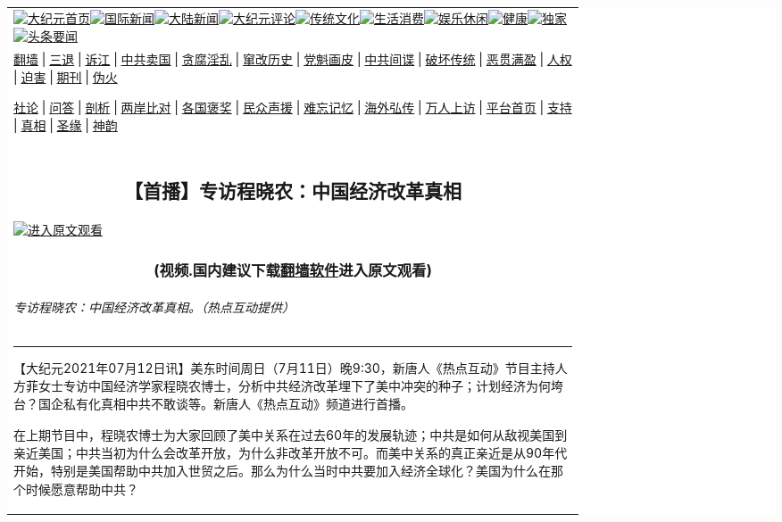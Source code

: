 <a name="1" id="1" target="_blank"></a><span id="1"></span>
<table align=center border="0"><tr><td colspan="2" VALIGN=TOP><a href="https://github.com/wtnrng3147/djy/blob/master/gb/nf1351518.md#1"><img src="https://raw.githubusercontent.com/wtnrng3147/www/master/t/djy/1.jpg" title="大纪元首页" alt="大纪元首页"></a><a href="https://github.com/wtnrng3147/djy/blob/master/gb/n24hr.md#1"><img src="https://raw.githubusercontent.com/wtnrng3147/www/master/t/djy/3.jpg" title="国际新闻" alt="国际新闻"></a><a href="https://github.com/wtnrng3147/djy/blob/master/gb/nsc413.md#1"><img src="https://raw.githubusercontent.com/wtnrng3147/www/master/t/djy/4.jpg" title="大陆新闻" alt="大陆新闻"></a><a href="https://github.com/wtnrng3147/djy/blob/master/gb/news392.md#1"><img src="https://raw.githubusercontent.com/wtnrng3147/www/master/t/djy/5.jpg" title="大纪元评论" alt="大纪元评论"></a><a href="https://github.com/wtnrng3147/djy/blob/master/gb/news2007.md#1"><img src="https://raw.githubusercontent.com/wtnrng3147/www/master/t/djy/6.jpg" title="传统文化" alt="传统文化"></a><a href="https://github.com/wtnrng3147/djy/blob/master/gb/news2008.md#1"><img src="https://raw.githubusercontent.com/wtnrng3147/www/master/t/djy/7.jpg" title="生活消费" alt="生活消费"></a><a href="https://github.com/wtnrng3147/djy/blob/master/gb/ncyule.md#1"><img src="https://raw.githubusercontent.com/wtnrng3147/www/master/t/djy/8.jpg" title="娱乐休闲" alt="娱乐休闲"></a><a href="https://github.com/wtnrng3147/djy/blob/master/gb/nsc1002.md#1"><img src="https://raw.githubusercontent.com/wtnrng3147/www/master/t/djy/9.jpg" title="健康" alt="健康"></a><a href="https://github.com/wtnrng3147/djy/blob/master/gb/nf6092.md#1"><img src="https://raw.githubusercontent.com/wtnrng3147/www/master/t/djy/10a.jpg" title="独家" alt="独家"></a><a href="https://github.com/wtnrng3147/djy/blob/master/gb/nf4514.md#1"><img src="https://raw.githubusercontent.com/wtnrng3147/www/master/t/djy/12a.jpg" title="头条要闻" alt="头条要闻"></a></td></tr>
<tr><td colspan="2" VALIGN=TOP><a target="_blank" href="https://github.com/wtnrng3147/www/blob/master/README.md?zsrh#1">翻墙</a> | <a target="_blank" href="https://github.com/wtnrng3147/djy/blob/master/gb/nf5657.md#1">三退</a> | <a target="_blank" href="https://github.com/wtnrng3147/djy/blob/master/gb/nf6124.md#1">诉江</a> | <a target="_blank" href="https://github.com/wtnrng3147/djy/blob/master/gb/nf1176117.md#1">中共卖国</a> | <a target="_blank" href="https://github.com/wtnrng3147/djy/blob/master/gb/nf5773.md#1">贪腐淫乱</a> | <a target="_blank" href="https://github.com/wtnrng3147/djy/blob/master/gb/nf1176115.md#1">窜改历史</a> | <a target="_blank" href="https://github.com/wtnrng3147/djy/blob/master/gb/nf1176107.md#1">党魁画皮</a> | <a target="_blank" href="https://github.com/wtnrng3147/djy/blob/master/gb/nf1320400.md#1">中共间谍</a> | <a target="_blank" href="https://github.com/wtnrng3147/djy/blob/master/gb/nf1176114.md#1">破坏传统</a> | <a target="_blank" href="https://github.com/wtnrng3147/ntdtv/blob/master/gb/prog447_1.md#1">恶贯满盈</a> | <a target="_blank" href="https://github.com/wtnrng3147/djy/blob/master/gb/ncid278.md#1">人权</a> | <a target="_blank" href="https://github.com/wtnrng3147/djy/blob/master/gb/nf1176111.md#1">迫害</a> | <a target="_blank" href="https://gitlab.com/szzdlab/mh-qikan/blob/master/README.md#1">期刊</a> | <a target="_blank" href="https://github.com/wtnrng3147/djy/blob/master/gb/nf5562.md#1">伪火</a></p><p><a target="_blank" href="https://github.com/wtnrng3147/djy/blob/master/gb/9p.md#1">社论</a> | <a target="_blank" href="https://github.com/wtnrng3147/djy/blob/master/gb/nf4378.md#1">问答</a> | <a target="_blank" href="https://github.com/wtnrng3147/djy/blob/master/gb/nf5792.md#1">剖析</a> | <a target="_blank" href="https://github.com/wtnrng3147/djy/blob/master/gb/nf5735.md#1">两岸比对</a> | <a target="_blank" href="https://github.com/wtnrng3147/djy/blob/master/gb/nf6119.md#1">各国褒奖</a> | <a target="_blank" href="https://github.com/wtnrng3147/djy/blob/master/gb/nf6120.md#1">民众声援</a> | <a target="_blank" href="https://github.com/wtnrng3147/djy/blob/master/gb/nf1188594.md#1">难忘记忆</a> | <a target="_blank" href="https://github.com/wtnrng3147/djy/blob/master/gb/nf3180.md#1">海外弘传</a> | <a target="_blank" href="https://github.com/wtnrng3147/djy/blob/master/gb/nf5410.md#1">万人上访</a> | <a target="_blank" href="https://github.com/wtnrng3147/www/blob/master/README.md?zsrh#1">平台首页</a> | <a target="_blank" href="https://github.com/wtnrng3147/djy/blob/master/gb/nf4386.md#1">支持</a> | <a target="_blank" href="https://github.com/wtnrng3147/djy/blob/master/gb/nf4389.md#1">真相</a> | <a target="_blank" href="https://github.com/wtnrng3147/djy/blob/master/gb/nf5790.md#1">圣缘</a> | <a target="_blank" href="https://github.com/wtnrng3147/djy/blob/master/gb/nf4786.md#1">神韵</a></td></tr>
<tr><td VALIGN=TOP width="626"><h2 align=center>【首播】专访程晓农：中国经济改革真相</h2>
<a href="https://dqgl8k1bfvgsc.cloudfront.net/E4kvt8CDh"><img width="600" src="https://raw.githubusercontent.com/wtnrng3147/djy/master/gb/300/djtsp.jpg" title="进入原文观看"  alt="进入原文观看"></a><h3 align=center>(视频.国内建议下载<a href="https://github.com/wtnrng3147/www/blob/master/README.md#8">翻墙软件</a>进入原文观看)</h3>
<h6>专访程晓农：中国经济改革真相。（热点互动提供）
</h6>
<hr>
	<p>【大纪元2021年07月12日讯】美东时间周日（7月11日）晚9:30，新唐人《<ahref="https://github.com/wtnrng3147/djy/blob/master/gb/tag/%e7%86%b1%e9%bb%9e%e4%ba%92%e5%8b%95.md#1">热点互动</a>》节目主持人方菲女士专访<ahref="https://github.com/wtnrng3147/djy/blob/master/gb/tag/%E4%B8%AD%E5%9B%BD%E7%BB%8F%E6%B5%8E.md#1">中国经济</a>学家<ahref="https://github.com/wtnrng3147/djy/blob/master/gb/tag/%e7%a8%8b%e6%9b%89%e8%be%b2.md#1">程晓农</a>博士，分析中共经济改革埋下了美中冲突的种子；计划经济为何垮台？国企私有化真相中共不敢谈等。新唐人《<ahref="https://github.com/wtnrng3147/djy/blob/master/gb/tag/%e7%86%b1%e9%bb%9e%e4%ba%92%e5%8b%95.md#1">热点互动</a>》频道进行首播。</p>
<p>在上期节目中，<ahref="https://github.com/wtnrng3147/djy/blob/master/gb/tag/%E7%A8%8B%E6%99%93%E5%86%9C.md#1">程晓农</a>博士为大家回顾了美中关系在过去60年的发展轨迹；中共是如何从敌视美国到亲近美国；中共当初为什么会改革开放，为什么非改革开放不可。而美中关系的真正亲近是从90年代开始，特别是美国帮助中共加入世贸之后。那么为什么当时中共要加入经济全球化？美国为什么在那个时候愿意帮助中共？</p>